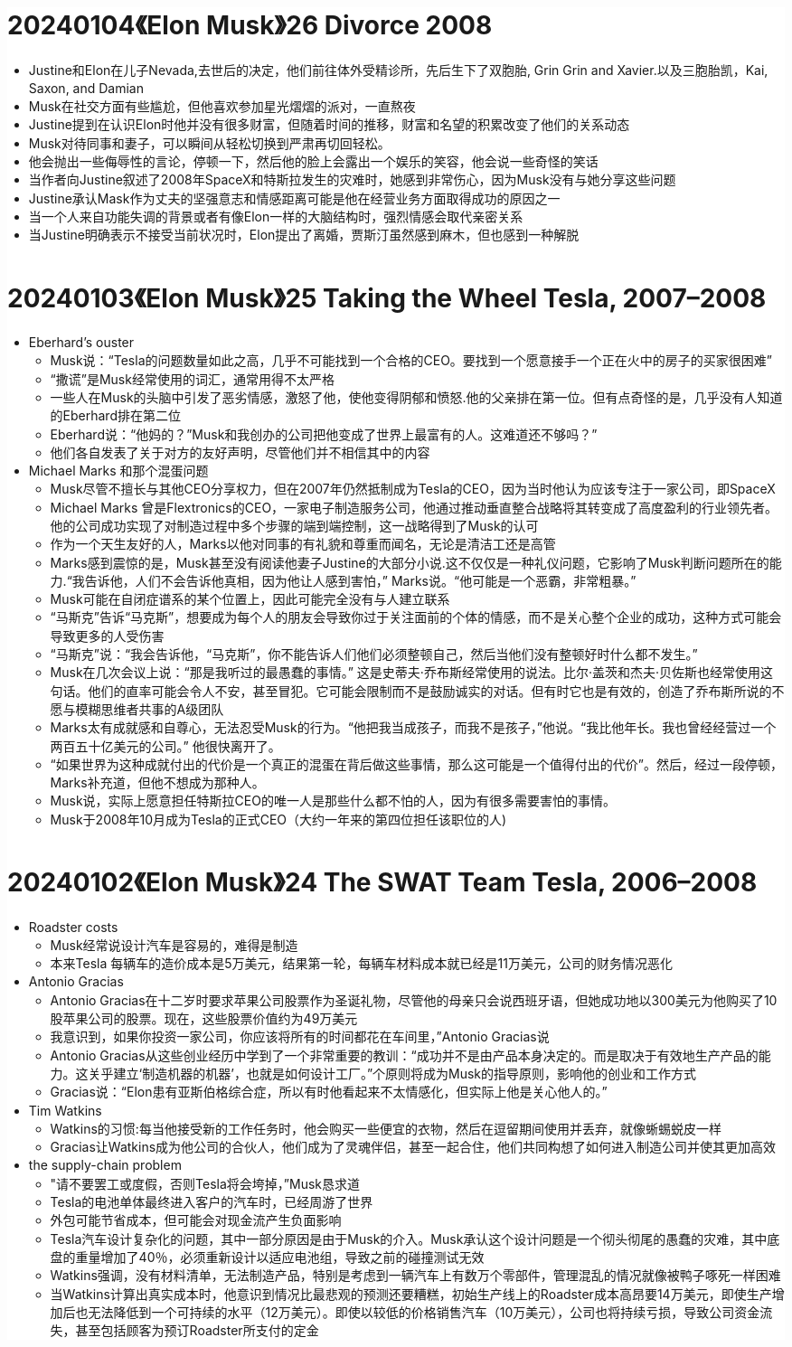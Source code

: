 # 20240104《Elon Musk》26 Divorce 2008

- Justine和Elon在儿子Nevada,去世后的决定，他们前往体外受精诊所，先后生下了双胞胎, Grin Grin and Xavier.以及三胞胎凯，Kai, Saxon, and Damian
- Musk在社交方面有些尴尬，但他喜欢参加星光熠熠的派对，一直熬夜
- Justine提到在认识Elon时他并没有很多财富，但随着时间的推移，财富和名望的积累改变了他们的关系动态
- Musk对待同事和妻子，可以瞬间从轻松切换到严肃再切回轻松。
- 他会抛出一些侮辱性的言论，停顿一下，然后他的脸上会露出一个娱乐的笑容，他会说一些奇怪的笑话
- 当作者向Justine叙述了2008年SpaceX和特斯拉发生的灾难时，她感到非常伤心，因为Musk没有与她分享这些问题
- Justine承认Mask作为丈夫的坚强意志和情感距离可能是他在经营业务方面取得成功的原因之一
- 当一个人来自功能失调的背景或者有像Elon一样的大脑结构时，强烈情感会取代亲密关系
- 当Justine明确表示不接受当前状况时，Elon提出了离婚，贾斯汀虽然感到麻木，但也感到一种解脱
# 20240103《Elon Musk》25 Taking the Wheel Tesla, 2007–2008

- Eberhard’s ouster
   - Musk说：“Tesla的问题数量如此之高，几乎不可能找到一个合格的CEO。要找到一个愿意接手一个正在火中的房子的买家很困难”
   - “撒谎”是Musk经常使用的词汇，通常用得不太严格
   - 一些人在Musk的头脑中引发了恶劣情感，激怒了他，使他变得阴郁和愤怒.他的父亲排在第一位。但有点奇怪的是，几乎没有人知道的Eberhard排在第二位
   - Eberhard说：“他妈的？”Musk和我创办的公司把他变成了世界上最富有的人。这难道还不够吗？”
   - 他们各自发表了关于对方的友好声明，尽管他们并不相信其中的内容
- Michael Marks 和那个混蛋问题
   - Musk尽管不擅长与其他CEO分享权力，但在2007年仍然抵制成为Tesla的CEO，因为当时他认为应该专注于一家公司，即SpaceX
   - Michael Marks 曾是Flextronics的CEO，一家电子制造服务公司，他通过推动垂直整合战略将其转变成了高度盈利的行业领先者。他的公司成功实现了对制造过程中多个步骤的端到端控制，这一战略得到了Musk的认可
   - 作为一个天生友好的人，Marks以他对同事的有礼貌和尊重而闻名，无论是清洁工还是高管
   - Marks感到震惊的是，Musk甚至没有阅读他妻子Justine的大部分小说.这不仅仅是一种礼仪问题，它影响了Musk判断问题所在的能力.“我告诉他，人们不会告诉他真相，因为他让人感到害怕，” Marks说。“他可能是一个恶霸，非常粗暴。”
   - Musk可能在自闭症谱系的某个位置上，因此可能完全没有与人建立联系
   - “马斯克”告诉“马克斯”，想要成为每个人的朋友会导致你过于关注面前的个体的情感，而不是关心整个企业的成功，这种方式可能会导致更多的人受伤害
   - “马斯克”说：“我会告诉他，“马克斯”，你不能告诉人们他们必须整顿自己，然后当他们没有整顿好时什么都不发生。”
   - Musk在几次会议上说：“那是我听过的最愚蠢的事情。” 这是史蒂夫·乔布斯经常使用的说法。比尔·盖茨和杰夫·贝佐斯也经常使用这句话。他们的直率可能会令人不安，甚至冒犯。它可能会限制而不是鼓励诚实的对话。但有时它也是有效的，创造了乔布斯所说的不愿与模糊思维者共事的A级团队
   - Marks太有成就感和自尊心，无法忍受Musk的行为。“他把我当成孩子，而我不是孩子，”他说。“我比他年长。我也曾经经营过一个两百五十亿美元的公司。” 他很快离开了。
   - “如果世界为这种成就付出的代价是一个真正的混蛋在背后做这些事情，那么这可能是一个值得付出的代价”。然后，经过一段停顿，Marks补充道，但他不想成为那种人。
   - Musk说，实际上愿意担任特斯拉CEO的唯一人是那些什么都不怕的人，因为有很多需要害怕的事情。
   - Musk于2008年10月成为Tesla的正式CEO（大约一年来的第四位担任该职位的人)
# 20240102《Elon Musk》24 The SWAT Team Tesla, 2006–2008

- Roadster costs
   - Musk经常说设计汽车是容易的，难得是制造
   - 本来Tesla 每辆车的造价成本是5万美元，结果第一轮，每辆车材料成本就已经是11万美元，公司的财务情况恶化
- Antonio Gracias
   - Antonio Gracias在十二岁时要求苹果公司股票作为圣诞礼物，尽管他的母亲只会说西班牙语，但她成功地以300美元为他购买了10股苹果公司的股票。现在，这些股票价值约为49万美元
   - 我意识到，如果你投资一家公司，你应该将所有的时间都花在车间里，”Antonio Gracias说
   - Antonio Gracias从这些创业经历中学到了一个非常重要的教训：“成功并不是由产品本身决定的。而是取决于有效地生产产品的能力。这关乎建立‘制造机器的机器’，也就是如何设计工厂。”个原则将成为Musk的指导原则，影响他的创业和工作方式
   - Gracias说：“Elon患有亚斯伯格综合症，所以有时他看起来不太情感化，但实际上他是关心他人的。”
- Tim Watkins
   - Watkins的习惯:每当他接受新的工作任务时，他会购买一些便宜的衣物，然后在逗留期间使用并丢弃，就像蜥蜴蜕皮一样
   - Gracias让Watkins成为他公司的合伙人，他们成为了灵魂伴侣，甚至一起合住，他们共同构想了如何进入制造公司并使其更加高效
- the supply-chain problem
   - "请不要罢工或度假，否则Tesla将会垮掉，”Musk恳求道
   - Tesla的电池单体最终进入客户的汽车时，已经周游了世界
   - 外包可能节省成本，但可能会对现金流产生负面影响
   - Tesla汽车设计复杂化的问题，其中一部分原因是由于Musk的介入。Musk承认这个设计问题是一个彻头彻尾的愚蠢的灾难，其中底盘的重量增加了40％，必须重新设计以适应电池组，导致之前的碰撞测试无效
   - Watkins强调，没有材料清单，无法制造产品，特别是考虑到一辆汽车上有数万个零部件，管理混乱的情况就像被鸭子啄死一样困难
   - 当Watkins计算出真实成本时，他意识到情况比最悲观的预测还要糟糕，初始生产线上的Roadster成本高昂要14万美元，即使生产增加后也无法降低到一个可持续的水平（12万美元）。即使以较低的价格销售汽车（10万美元），公司也将持续亏损，导致公司资金流失，甚至包括顾客为预订Roadster所支付的定金
